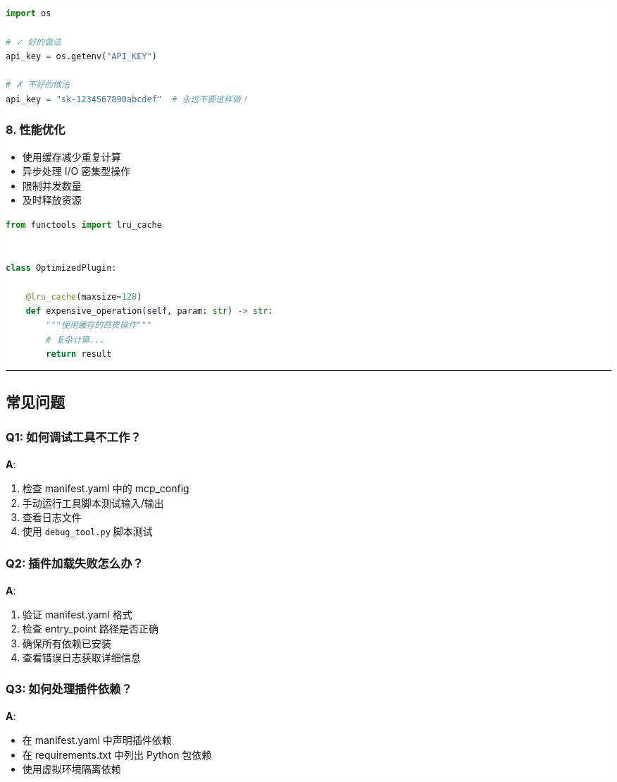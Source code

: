 ```python
import os

# ✓ 好的做法
api_key = os.getenv("API_KEY")

# ✗ 不好的做法
api_key = "sk-1234567890abcdef"  # 永远不要这样做！
```

### 8. 性能优化

- 使用缓存减少重复计算
- 异步处理 I/O 密集型操作
- 限制并发数量
- 及时释放资源

```python
from functools import lru_cache


class OptimizedPlugin:

    @lru_cache(maxsize=128)
    def expensive_operation(self, param: str) -> str:
        """使用缓存的昂贵操作"""
        # 复杂计算...
        return result
```

---

## 常见问题

### Q1: 如何调试工具不工作？

**A**:
1. 检查 manifest.yaml 中的 mcp_config
2. 手动运行工具脚本测试输入/输出
3. 查看日志文件
4. 使用 `debug_tool.py` 脚本测试

### Q2: 插件加载失败怎么办？

**A**:
1. 验证 manifest.yaml 格式
2. 检查 entry_point 路径是否正确
3. 确保所有依赖已安装
4. 查看错误日志获取详细信息

### Q3: 如何处理插件依赖？

**A**:
- 在 manifest.yaml 中声明插件依赖
- 在 requirements.txt 中列出 Python 包依赖
- 使用虚拟环境隔离依赖
